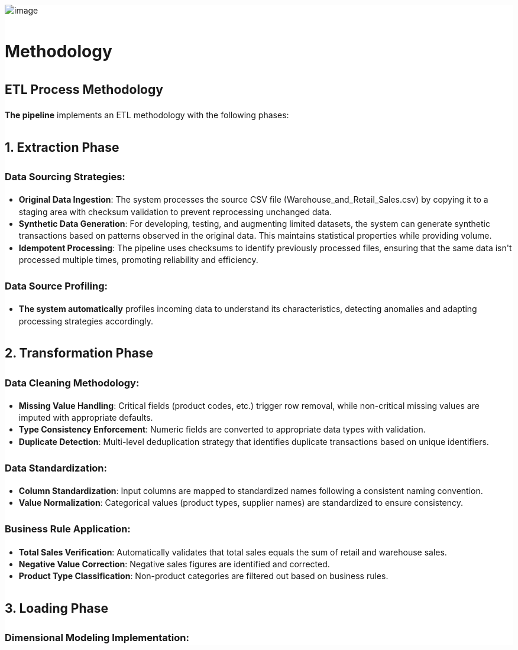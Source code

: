 ![image](https://github.com/user-attachments/assets/a5e0a061-55bb-47df-a067-a51da50e009f)


# Methodology
## ETL Process Methodology

**The pipeline** implements an ETL methodology with the following phases:
## 1. Extraction Phase
### Data Sourcing Strategies:

- **Original Data Ingestion**: The system processes the source CSV file (Warehouse_and_Retail_Sales.csv) by copying it to a staging area with checksum validation to prevent reprocessing unchanged data.
- **Synthetic Data Generation**: For developing, testing, and augmenting limited datasets, the system can generate synthetic transactions based on patterns observed in the original data. This maintains statistical properties while providing volume.
- **Idempotent Processing**: The pipeline uses checksums to identify previously processed files, ensuring that the same data isn't processed multiple times, promoting reliability and efficiency.

### Data Source Profiling:
- **The system automatically** profiles incoming data to understand its characteristics, detecting anomalies and adapting processing strategies accordingly.
## 2. Transformation Phase
### Data Cleaning Methodology:

- **Missing Value Handling**: Critical fields (product codes, etc.) trigger row removal, while non-critical missing values are imputed with appropriate defaults.
- **Type Consistency Enforcement**: Numeric fields are converted to appropriate data types with validation.
- **Duplicate Detection**: Multi-level deduplication strategy that identifies duplicate transactions based on unique identifiers.

### Data Standardization:

- **Column Standardization**: Input columns are mapped to standardized names following a consistent naming convention.
- **Value Normalization**: Categorical values (product types, supplier names) are standardized to ensure consistency.

### Business Rule Application:

- **Total Sales Verification**: Automatically validates that total sales equals the sum of retail and warehouse sales.
- **Negative Value Correction**: Negative sales figures are identified and corrected.
- **Product Type Classification**: Non-product categories are filtered out based on business rules.

## 3. Loading Phase
### Dimensional Modeling Implementation:
